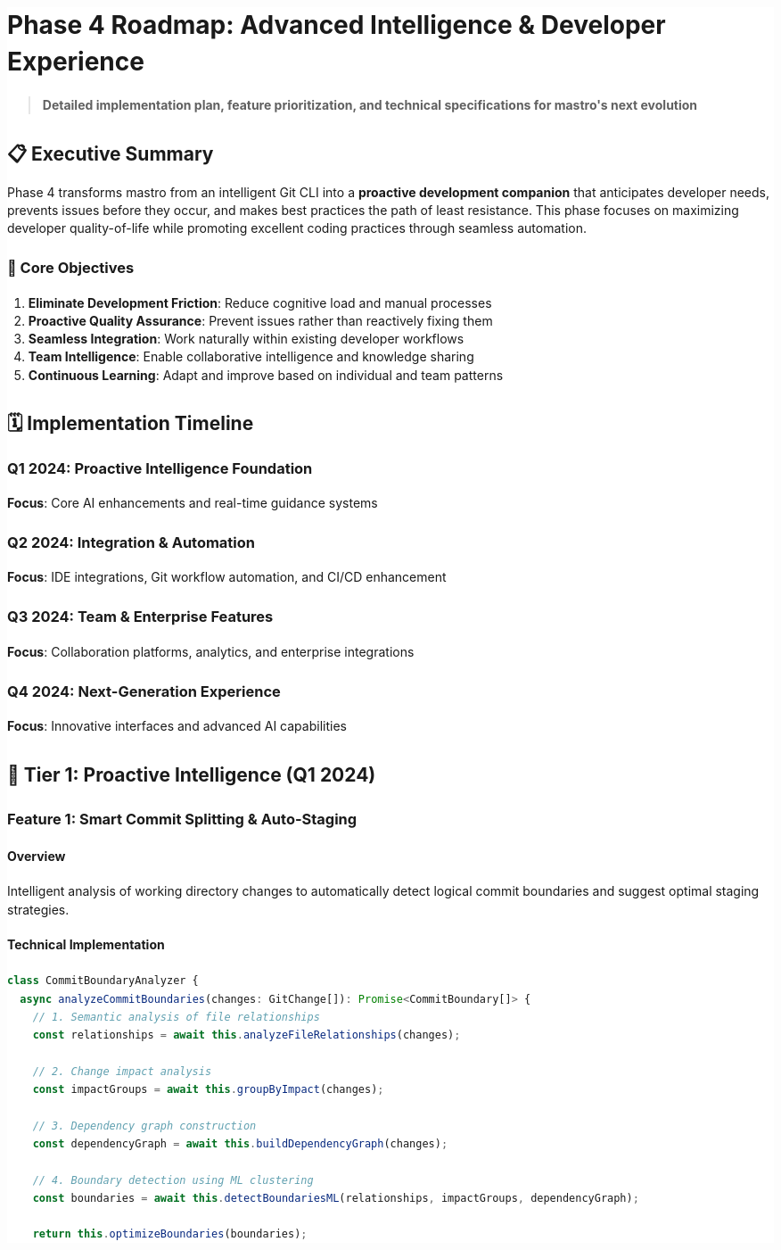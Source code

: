 # Phase 4 Roadmap: Advanced Intelligence & Developer Experience

> **Detailed implementation plan, feature prioritization, and technical specifications for mastro's next evolution**

## 📋 Executive Summary

Phase 4 transforms mastro from an intelligent Git CLI into a **proactive development companion** that anticipates developer needs, prevents issues before they occur, and makes best practices the path of least resistance. This phase focuses on maximizing developer quality-of-life while promoting excellent coding practices through seamless automation.

### 🎯 Core Objectives

1. **Eliminate Development Friction**: Reduce cognitive load and manual processes
2. **Proactive Quality Assurance**: Prevent issues rather than reactively fixing them  
3. **Seamless Integration**: Work naturally within existing developer workflows
4. **Team Intelligence**: Enable collaborative intelligence and knowledge sharing
5. **Continuous Learning**: Adapt and improve based on individual and team patterns

## 🗓️ Implementation Timeline

### Q1 2024: Proactive Intelligence Foundation
**Focus**: Core AI enhancements and real-time guidance systems

### Q2 2024: Integration & Automation
**Focus**: IDE integrations, Git workflow automation, and CI/CD enhancement

### Q3 2024: Team & Enterprise Features  
**Focus**: Collaboration platforms, analytics, and enterprise integrations

### Q4 2024: Next-Generation Experience
**Focus**: Innovative interfaces and advanced AI capabilities

## 🌟 Tier 1: Proactive Intelligence (Q1 2024)

### Feature 1: Smart Commit Splitting & Auto-Staging

#### **Overview**
Intelligent analysis of working directory changes to automatically detect logical commit boundaries and suggest optimal staging strategies.

#### **Technical Implementation**
```typescript
class CommitBoundaryAnalyzer {
  async analyzeCommitBoundaries(changes: GitChange[]): Promise<CommitBoundary[]> {
    // 1. Semantic analysis of file relationships
    const relationships = await this.analyzeFileRelationships(changes);
    
    // 2. Change impact analysis
    const impactGroups = await this.groupByImpact(changes);
    
    // 3. Dependency graph construction
    const dependencyGraph = await this.buildDependencyGraph(changes);
    
    // 4. Boundary detection using ML clustering
    const boundaries = await this.detectBoundariesML(relationships, impactGroups, dependencyGraph);
    
    return this.optimizeBoundaries(boundaries);
```